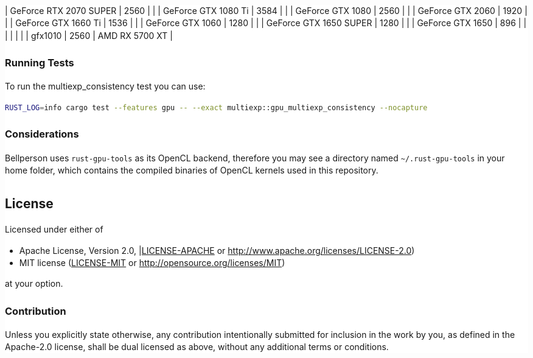 | GeForce RTX 2070 SUPER | 2560  |                |
| GeForce GTX 1080 Ti    | 3584  |                |
| GeForce GTX 1080       | 2560  |                |
| GeForce GTX 2060       | 1920  |                |
| GeForce GTX 1660 Ti    | 1536  |                |
| GeForce GTX 1060       | 1280  |                |
| GeForce GTX 1650 SUPER | 1280  |                |
| GeForce GTX 1650       | 896   |                |
|                        |       |                |
| gfx1010                | 2560  | AMD RX 5700 XT |

### Running Tests

To run the multiexp_consistency test you can use:

```bash
RUST_LOG=info cargo test --features gpu -- --exact multiexp::gpu_multiexp_consistency --nocapture
```

### Considerations

Bellperson uses `rust-gpu-tools` as its OpenCL backend, therefore you may see a
directory named `~/.rust-gpu-tools` in your home folder, which contains the
compiled binaries of OpenCL kernels used in this repository.

## License

Licensed under either of

- Apache License, Version 2.0, |[LICENSE-APACHE](LICENSE-APACHE) or
   http://www.apache.org/licenses/LICENSE-2.0)
- MIT license ([LICENSE-MIT](LICENSE-MIT) or http://opensource.org/licenses/MIT)

at your option.

### Contribution

Unless you explicitly state otherwise, any contribution intentionally
submitted for inclusion in the work by you, as defined in the Apache-2.0
license, shall be dual licensed as above, without any additional terms or
conditions.
